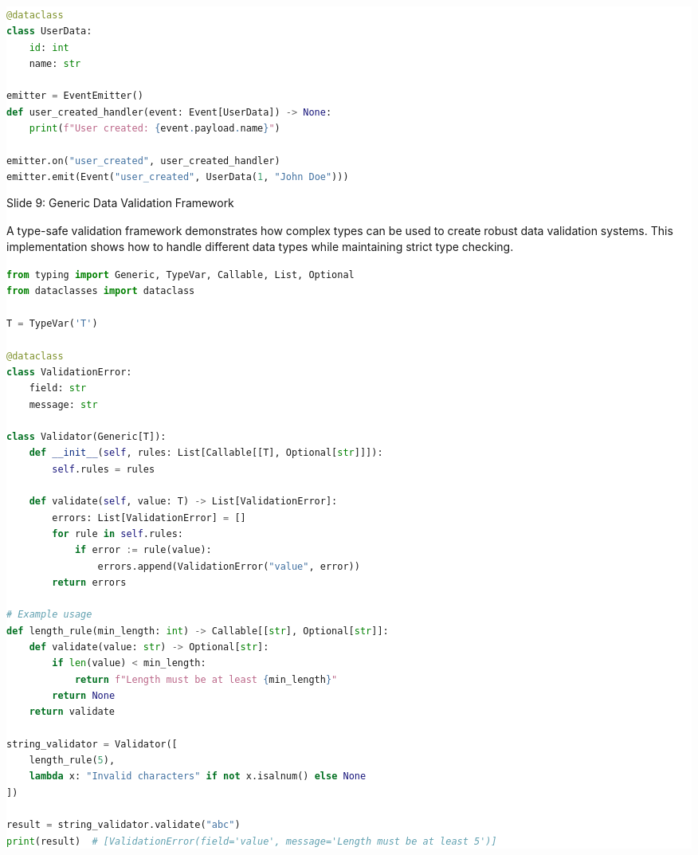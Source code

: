 ```python
@dataclass
class UserData:
    id: int
    name: str

emitter = EventEmitter()
def user_created_handler(event: Event[UserData]) -> None:
    print(f"User created: {event.payload.name}")

emitter.on("user_created", user_created_handler)
emitter.emit(Event("user_created", UserData(1, "John Doe")))
```

Slide 9: Generic Data Validation Framework

A type-safe validation framework demonstrates how complex types can be used to create robust data validation systems. This implementation shows how to handle different data types while maintaining strict type checking.

```python
from typing import Generic, TypeVar, Callable, List, Optional
from dataclasses import dataclass

T = TypeVar('T')

@dataclass
class ValidationError:
    field: str
    message: str

class Validator(Generic[T]):
    def __init__(self, rules: List[Callable[[T], Optional[str]]]):
        self.rules = rules

    def validate(self, value: T) -> List[ValidationError]:
        errors: List[ValidationError] = []
        for rule in self.rules:
            if error := rule(value):
                errors.append(ValidationError("value", error))
        return errors

# Example usage
def length_rule(min_length: int) -> Callable[[str], Optional[str]]:
    def validate(value: str) -> Optional[str]:
        if len(value) < min_length:
            return f"Length must be at least {min_length}"
        return None
    return validate

string_validator = Validator([
    length_rule(5),
    lambda x: "Invalid characters" if not x.isalnum() else None
])

result = string_validator.validate("abc")
print(result)  # [ValidationError(field='value', message='Length must be at least 5')]
```
